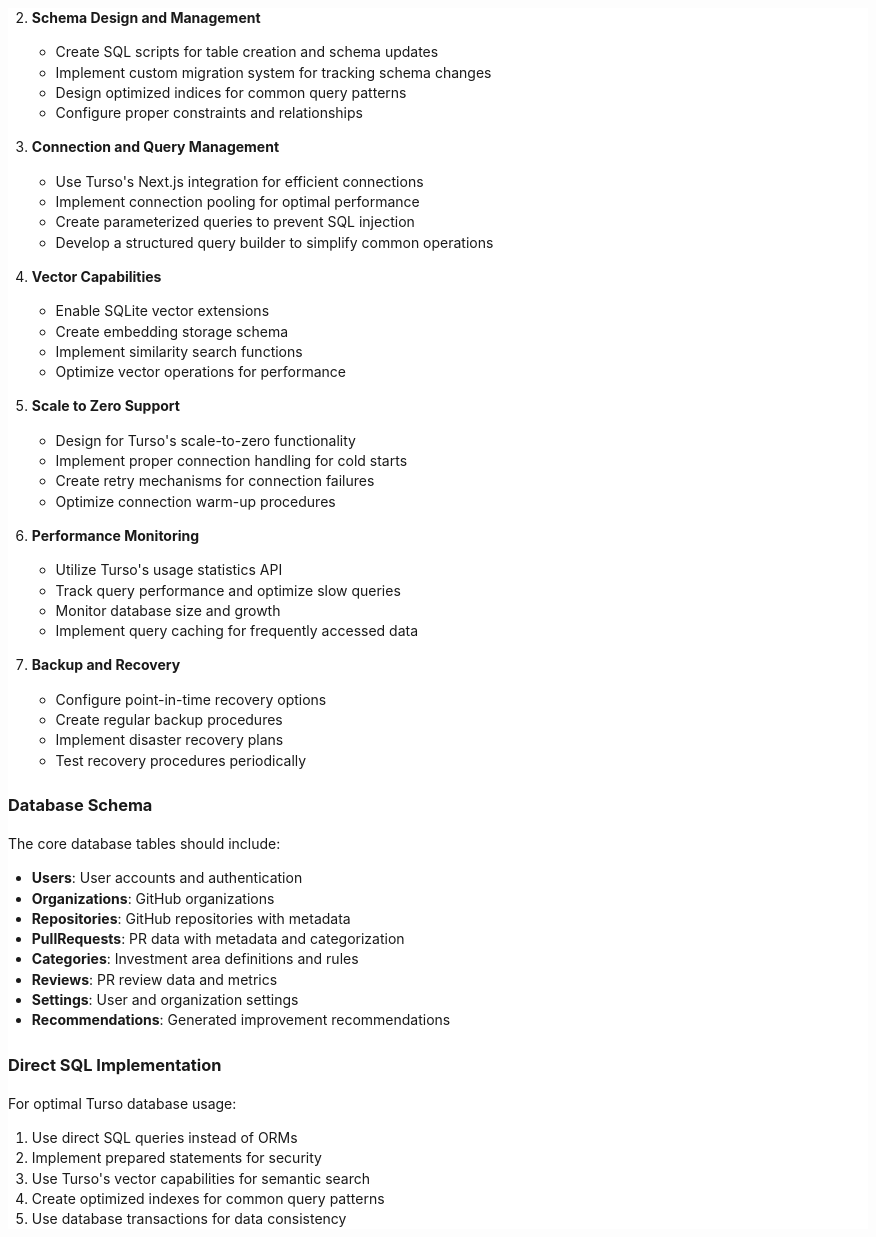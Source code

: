 2. **Schema Design and Management**
   - Create SQL scripts for table creation and schema updates
   - Implement custom migration system for tracking schema changes
   - Design optimized indices for common query patterns
   - Configure proper constraints and relationships

3. **Connection and Query Management**
   - Use Turso's Next.js integration for efficient connections
   - Implement connection pooling for optimal performance
   - Create parameterized queries to prevent SQL injection
   - Develop a structured query builder to simplify common operations

4. **Vector Capabilities**
   - Enable SQLite vector extensions
   - Create embedding storage schema
   - Implement similarity search functions
   - Optimize vector operations for performance

5. **Scale to Zero Support**
   - Design for Turso's scale-to-zero functionality
   - Implement proper connection handling for cold starts
   - Create retry mechanisms for connection failures
   - Optimize connection warm-up procedures

6. **Performance Monitoring**
   - Utilize Turso's usage statistics API
   - Track query performance and optimize slow queries
   - Monitor database size and growth
   - Implement query caching for frequently accessed data

7. **Backup and Recovery**
   - Configure point-in-time recovery options
   - Create regular backup procedures
   - Implement disaster recovery plans
   - Test recovery procedures periodically

### Database Schema

The core database tables should include:

- **Users**: User accounts and authentication
- **Organizations**: GitHub organizations
- **Repositories**: GitHub repositories with metadata
- **PullRequests**: PR data with metadata and categorization
- **Categories**: Investment area definitions and rules
- **Reviews**: PR review data and metrics
- **Settings**: User and organization settings
- **Recommendations**: Generated improvement recommendations

### Direct SQL Implementation

For optimal Turso database usage:

1. Use direct SQL queries instead of ORMs
2. Implement prepared statements for security
3. Use Turso's vector capabilities for semantic search
4. Create optimized indexes for common query patterns
5. Use database transactions for data consistency
